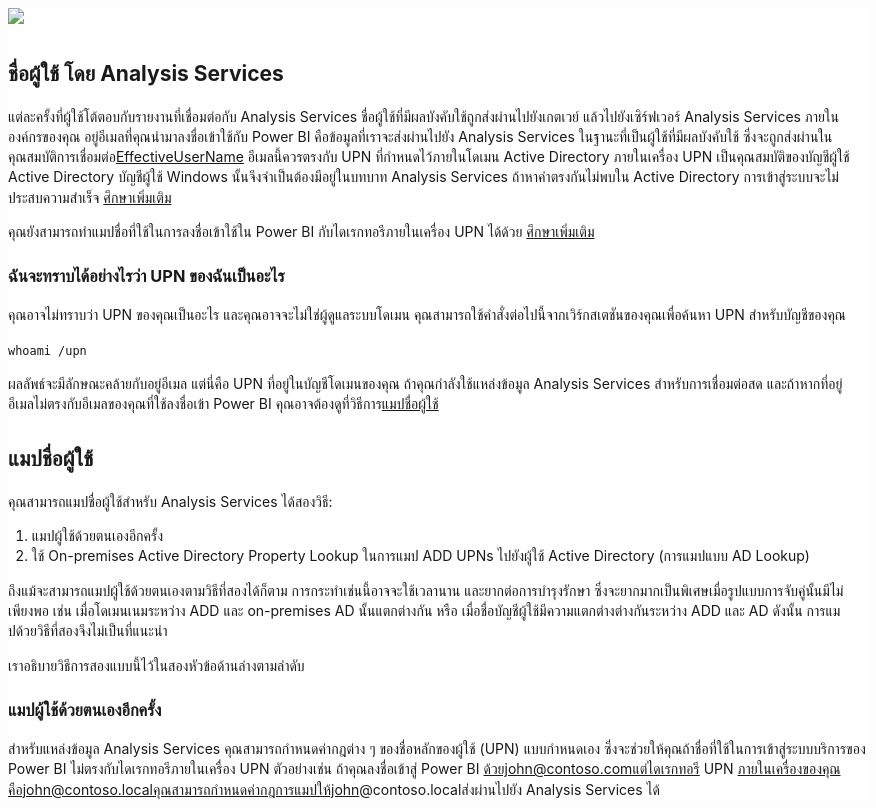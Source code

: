 ![](media/service-gateway-enterprise-manage-ssas/datasourcesettings9.png)

## <a name="usernames-with-analysis-services"></a>ชื่อผู้ใช้ โดย Analysis Services
แต่ละครั้งที่ผู้ใช้โต้ตอบกับรายงานที่เชื่อมต่อกับ Analysis Services ชื่อผู้ใช้ที่มีผลบังคับใช้ถูกส่งผ่านไปยังเกตเวย์ แล้วไปยังเซิร์ฟเวอร์ Analysis Services ภายในองค์กรของคุณ อยู่อีเมลที่คุณนำมาลงชื่อเข้าใช้กับ Power BI คือข้อมูลที่เราจะส่งผ่านไปยัง Analysis Services ในฐานะที่เป็นผู้ใช้ที่มีผลบังคับใช้ ซึ่งจะถูกส่งผ่านในคุณสมบัติการเชื่อมต่อ[EffectiveUserName](https://msdn.microsoft.com/library/dn140245.aspx#bkmk_auth) อีเมลนี้ควรตรงกับ UPN ที่กำหนดไว้ภายในโดเมน Active Directory ภายในเครื่อง UPN เป็นคุณสมบัติของบัญชีผู้ใช้ Active Directory บัญชีผู้ใช้ Windows นั้นจึงจำเป็นต้องมีอยู่ในบทบาท Analysis Services ถ้าหาค่าตรงกันไม่พบใน Active Directory การเข้าสู่ระบบจะไม่ประสบความสำเร็จ [ศึกษาเพิ่มเติม](https://msdn.microsoft.com/library/ms677605.aspx)

คุณยังสามารถทำแมปชื่อที่ใช้ในการลงชื่อเข้าใช้ใน Power BI กับไดเรกทอรีภายในเครื่อง UPN ได้ด้วย [ศึกษาเพิ่มเติม](service-gateway-enterprise-manage-ssas.md#map-user-names)

<iframe width="560" height="315" src="https://www.youtube.com/embed/Qb5EEjkHoLg" frameborder="0" allowfullscreen></iframe>

### <a name="how-do-i-tell-what-my-upn-is"></a>ฉันจะทราบได้อย่างไรว่า UPN ของฉันเป็นอะไร
คุณอาจไม่ทราบว่า UPN ของคุณเป็นอะไร และคุณอาจจะไม่ใช่ผู้ดูแลระบบโดเมน คุณสามารถใช้คำสั่งต่อไปนี้จากเวิร์กสเตชันของคุณเพื่อค้นหา UPN สำหรับบัญชีของคุณ

    whoami /upn

ผลลัพธ์จะมีลักษณะคล้ายกับอยู่อีเมล แต่นี่คือ UPN ที่อยู่ในบัญชีโดเมนของคุณ ถ้าคุณกำลังใช้แหล่งข้อมูล Analysis Services สำหรับการเชื่อมต่อสด และถ้าหากที่อยู่อีเมลไม่ตรงกับอีเมลของคุณที่ใช้ลงชื่อเข้า Power BI คุณอาจต้องดูที่วิธีการ[แมปชื่อผู้ใช้](#map-user-names)

## <a name="map-user-names"></a>แมปชื่อผู้ใช้
<iframe width="560" height="315" src="https://www.youtube.com/embed/eATPS-c7YRU" frameborder="0" allowfullscreen></iframe>

คุณสามารถแมปชื่อผู้ใช้สำหรับ Analysis Services ได้สองวิธี:

1. แมปผู้ใช้ด้วยตนเองอีกครั้ง 
2. ใช้ On-premises Active Directory Property Lookup ในการแมป ADD UPNs ไปยังผู้ใช้ Active Directory (การแมปแบบ AD Lookup)

ถึงแม้จะสามารถแมปผู้ใช้ด้วยตนเองตามวิธีที่สองได้ก็ตาม การกระทำเช่นนี้อาจจะใช้เวลานาน และยากต่อการบำรุงรักษา ซึ่งจะยากมากเป็นพิเศษเมื่อรูปแบบการจับคู่นั้นมีไม่เพียงพอ เช่น เมื่อโดเมนเนมระหว่าง ADD และ on-premises AD นั้นแตกต่างกัน หรือ เมื่อชื่อบัญชีผู้ใช้มีความแตกต่างต่างกันระหว่าง ADD และ AD ดังนั้น การแมปด้วยวิธีที่สองจึงไม่เป็นที่แนะนำ

เราอธิบายวิธีการสองแบบนี้ไว้ในสองหัวข้อด้านล่างตามลำดับ

### <a name="manual-user-name-re-mapping"></a>แมปผู้ใช้ด้วยตนเองอีกครั้ง
สำหรับแหล่งข้อมูล Analysis Services คุณสามารถกำหนดค่ากฎต่าง ๆ ของชื่อหลักของผู้ใช้ (UPN) แบบกำหนดเอง ซึ่งจะช่วยให้คุณถ้าชื่อที่ใช้ในการเข้าสู่ระบบบริการของ Power BI ไม่ตรงกับไดเรกทอรีภายในเครื่อง UPN ตัวอย่างเช่น ถ้าคุณลงชื่อเข้าสู่ Power BI ด้วยjohn@contoso.comแต่ไดเรกทอรี UPN ภายในเครื่องของคุณคือjohn@contoso.localคุณสามารถกำหนดค่ากฎการแมปให้john@contoso.localส่งผ่านไปยัง Analysis Services ได้
